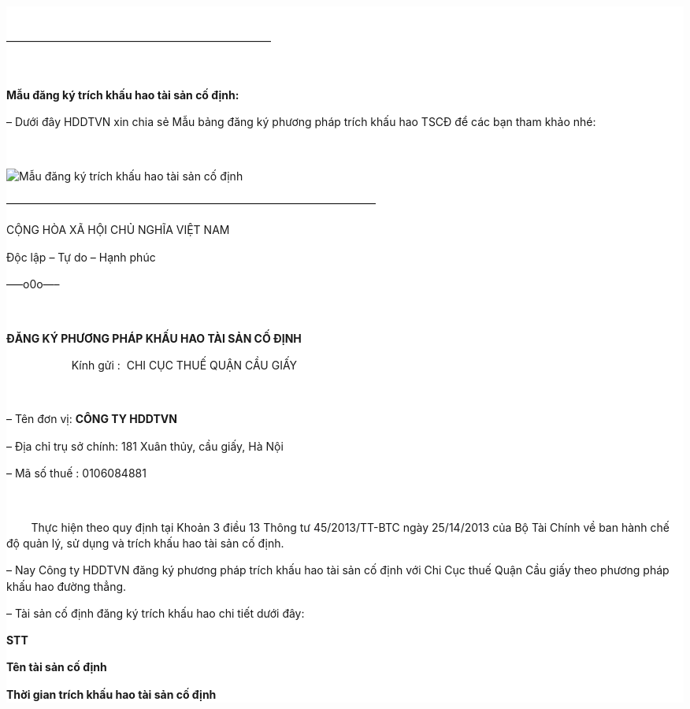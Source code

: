   

  

————————————————————————  

  



**Mẫu đăng ký trích khấu hao tài sản cố định:**


 – Dưới đây HDDTVN xin chia sẻ Mẫu bảng đăng ký phương pháp trích khấu hao TSCĐ để các bạn tham khảo nhé:

  

  

![Mẫu đăng ký trích khấu hao tài sản cố định](https://hddtvn.com/wp-content/uploads/2021/01/mau-dang-ky-trich-khau-tai-san-co-dinh.png "Mẫu đăng ký trích khấu hao tài sản cố định")



  

 —————————————————————————————————–



CỘNG HÒA XÃ HỘI CHỦ NGHĨA VIỆT NAM  

 Độc lập – Tự do – Hạnh phúc  

 —–o0o—–  

    

**ĐĂNG KÝ PHƯƠNG PHÁP KHẤU HAO TÀI SẢN CỐ ĐỊNH**  

  
                   Kính gửi :  CHI CỤC THUẾ QUẬN CẦU GIẤY  

   

– Tên đơn vị: **CÔNG TY HDDTVN**  

– Địa chỉ trụ sở chính: 181 Xuân thủy, cầu giấy, Hà Nội  

– Mã số thuế : 0106084881  

   

        Thực hiện theo quy định tại Khoản 3 điều 13 Thông tư 45/2013/TT-BTC ngày 25/14/2013 của Bộ Tài Chính về ban hành chế độ quản lý, sử dụng và trích khấu hao tài sản cố định.


– Nay Công ty HDDTVN đăng ký phương pháp trích khấu hao tài sản cố định với Chi Cục thuế Quận Cầu giấy theo phương pháp khấu hao đường thẳng.


– Tài sản cố định đăng ký trích khấu hao chi tiết dưới đây:






**STT**

**Tên tài sản cố định**

**Thời gian trích khấu hao tài sản cố định**
